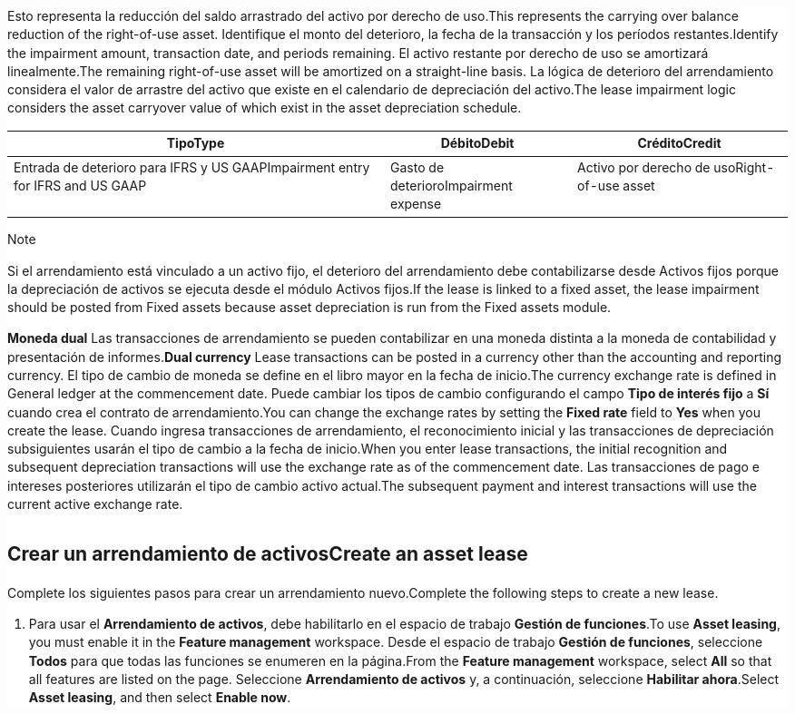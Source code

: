 <span data-ttu-id="a03fb-317">Esto representa la reducción del saldo arrastrado del activo por derecho de uso.</span><span class="sxs-lookup"><span data-stu-id="a03fb-317">This represents the carrying over balance reduction of the right-of-use asset.</span></span> <span data-ttu-id="a03fb-318">Identifique el monto del deterioro, la fecha de la transacción y los períodos restantes.</span><span class="sxs-lookup"><span data-stu-id="a03fb-318">Identify the impairment amount, transaction date, and periods remaining.</span></span> <span data-ttu-id="a03fb-319">El activo restante por derecho de uso se amortizará linealmente.</span><span class="sxs-lookup"><span data-stu-id="a03fb-319">The remaining right-of-use asset will be amortized on a straight-line basis.</span></span> <span data-ttu-id="a03fb-320">La lógica de deterioro del arrendamiento considera el valor de arrastre del activo que existe en el calendario de depreciación del activo.</span><span class="sxs-lookup"><span data-stu-id="a03fb-320">The lease impairment logic considers the asset carryover value of which exist in the asset depreciation schedule.</span></span>  

|     <span data-ttu-id="a03fb-321">Tipo</span><span class="sxs-lookup"><span data-stu-id="a03fb-321">Type</span></span>                                          |     <span data-ttu-id="a03fb-322">Débito</span><span class="sxs-lookup"><span data-stu-id="a03fb-322">Debit</span></span>                             |     <span data-ttu-id="a03fb-323">Crédito</span><span class="sxs-lookup"><span data-stu-id="a03fb-323">Credit</span></span>                    |
|-----------------------------------------------    |-------------------------------------  |----------------------------   |
|   <span data-ttu-id="a03fb-324">Entrada de deterioro para IFRS y US GAAP</span><span class="sxs-lookup"><span data-stu-id="a03fb-324">Impairment entry for IFRS and US GAAP</span></span>           |  <span data-ttu-id="a03fb-325">Gasto de deterioro</span><span class="sxs-lookup"><span data-stu-id="a03fb-325">Impairment expense</span></span>                   |    <span data-ttu-id="a03fb-326">Activo por derecho de uso</span><span class="sxs-lookup"><span data-stu-id="a03fb-326">Right-of-use   asset</span></span>     |

>[!NOTE]
> <span data-ttu-id="a03fb-327">Si el arrendamiento está vinculado a un activo fijo, el deterioro del arrendamiento debe contabilizarse desde Activos fijos porque la depreciación de activos se ejecuta desde el módulo Activos fijos.</span><span class="sxs-lookup"><span data-stu-id="a03fb-327">If the lease is linked to a fixed asset, the lease impairment should be posted from Fixed assets because asset depreciation is run from the Fixed assets module.</span></span>

<span data-ttu-id="a03fb-328">**Moneda dual** Las transacciones de arrendamiento se pueden contabilizar en una moneda distinta a la moneda de contabilidad y presentación de informes.</span><span class="sxs-lookup"><span data-stu-id="a03fb-328">**Dual currency** Lease transactions can be posted in a currency other than the accounting and reporting currency.</span></span> <span data-ttu-id="a03fb-329">El tipo de cambio de moneda se define en el libro mayor en la fecha de inicio.</span><span class="sxs-lookup"><span data-stu-id="a03fb-329">The currency exchange rate is defined in General ledger at the commencement date.</span></span> <span data-ttu-id="a03fb-330">Puede cambiar los tipos de cambio configurando el campo **Tipo de interés fijo** a **Sí** cuando crea el contrato de arrendamiento.</span><span class="sxs-lookup"><span data-stu-id="a03fb-330">You can change the exchange rates by setting the **Fixed rate** field to **Yes** when you create the lease.</span></span> <span data-ttu-id="a03fb-331">Cuando ingresa transacciones de arrendamiento, el reconocimiento inicial y las transacciones de depreciación subsiguientes usarán el tipo de cambio a la fecha de inicio.</span><span class="sxs-lookup"><span data-stu-id="a03fb-331">When you enter lease transactions, the initial recognition and subsequent depreciation transactions will use the exchange rate as of the commencement date.</span></span> <span data-ttu-id="a03fb-332">Las transacciones de pago e intereses posteriores utilizarán el tipo de cambio activo actual.</span><span class="sxs-lookup"><span data-stu-id="a03fb-332">The subsequent payment and interest transactions will use the current active exchange rate.</span></span> 

## <a name="create-an-asset-lease"></a><span data-ttu-id="a03fb-333">Crear un arrendamiento de activos</span><span class="sxs-lookup"><span data-stu-id="a03fb-333">Create an asset lease</span></span>
<span data-ttu-id="a03fb-334">Complete los siguientes pasos para crear un arrendamiento nuevo.</span><span class="sxs-lookup"><span data-stu-id="a03fb-334">Complete the following steps to create a new lease.</span></span> 

1. <span data-ttu-id="a03fb-335">Para usar el **Arrendamiento de activos**, debe habilitarlo en el espacio de trabajo **Gestión de funciones**.</span><span class="sxs-lookup"><span data-stu-id="a03fb-335">To use **Asset leasing**, you must enable it in the **Feature management** workspace.</span></span> <span data-ttu-id="a03fb-336">Desde el espacio de trabajo **Gestión de funciones**, seleccione **Todos** para que todas las funciones se enumeren en la página.</span><span class="sxs-lookup"><span data-stu-id="a03fb-336">From the **Feature management** workspace, select **All** so that all features are listed on the page.</span></span> <span data-ttu-id="a03fb-337">Seleccione **Arrendamiento de activos** y, a continuación, seleccione **Habilitar ahora**.</span><span class="sxs-lookup"><span data-stu-id="a03fb-337">Select **Asset leasing**, and then select **Enable now**.</span></span>